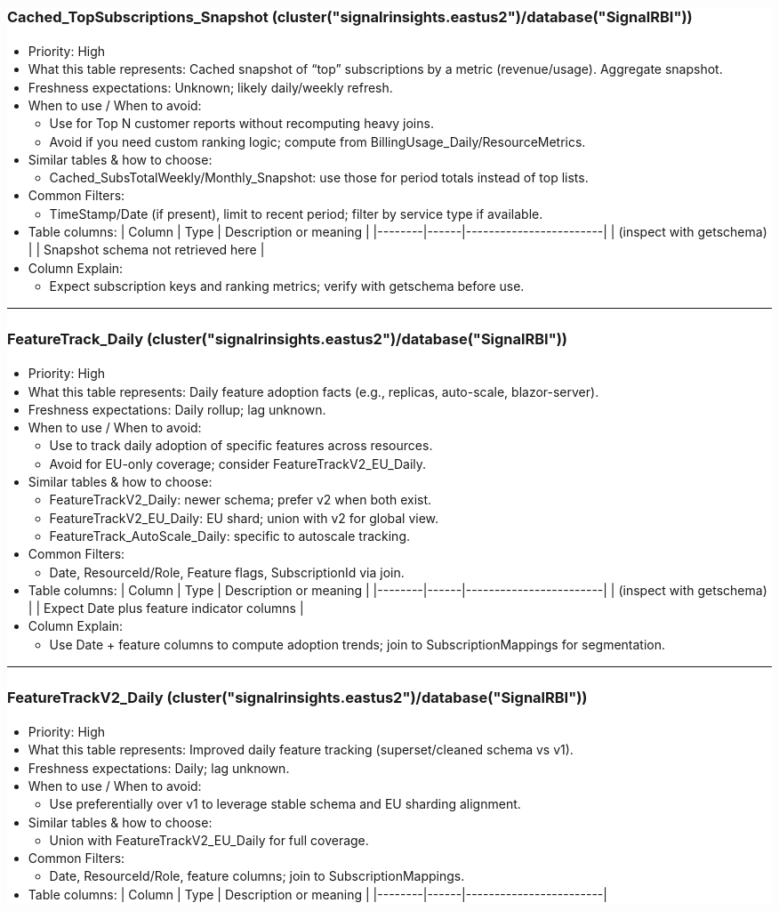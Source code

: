 
### Cached_TopSubscriptions_Snapshot (cluster("signalrinsights.eastus2")/database("SignalRBI"))
- Priority: High
- What this table represents: Cached snapshot of “top” subscriptions by a metric (revenue/usage). Aggregate snapshot.
- Freshness expectations: Unknown; likely daily/weekly refresh.
- When to use / When to avoid:
  - Use for Top N customer reports without recomputing heavy joins.
  - Avoid if you need custom ranking logic; compute from BillingUsage_Daily/ResourceMetrics.
- Similar tables & how to choose:
  - Cached_SubsTotalWeekly/Monthly_Snapshot: use those for period totals instead of top lists.
- Common Filters:
  - TimeStamp/Date (if present), limit to recent period; filter by service type if available.
- Table columns:
  | Column | Type | Description or meaning |
  |--------|------|------------------------|
  | (inspect with getschema) | | Snapshot schema not retrieved here |
- Column Explain:
  - Expect subscription keys and ranking metrics; verify with getschema before use.

---

### FeatureTrack_Daily (cluster("signalrinsights.eastus2")/database("SignalRBI"))
- Priority: High
- What this table represents: Daily feature adoption facts (e.g., replicas, auto-scale, blazor-server).
- Freshness expectations: Daily rollup; lag unknown.
- When to use / When to avoid:
  - Use to track daily adoption of specific features across resources.
  - Avoid for EU-only coverage; consider FeatureTrackV2_EU_Daily.
- Similar tables & how to choose:
  - FeatureTrackV2_Daily: newer schema; prefer v2 when both exist.
  - FeatureTrackV2_EU_Daily: EU shard; union with v2 for global view.
  - FeatureTrack_AutoScale_Daily: specific to autoscale tracking.
- Common Filters:
  - Date, ResourceId/Role, Feature flags, SubscriptionId via join.
- Table columns:
  | Column | Type | Description or meaning |
  |--------|------|------------------------|
  | (inspect with getschema) | | Expect Date plus feature indicator columns |
- Column Explain:
  - Use Date + feature columns to compute adoption trends; join to SubscriptionMappings for segmentation.

---

### FeatureTrackV2_Daily (cluster("signalrinsights.eastus2")/database("SignalRBI"))
- Priority: High
- What this table represents: Improved daily feature tracking (superset/cleaned schema vs v1).
- Freshness expectations: Daily; lag unknown.
- When to use / When to avoid:
  - Use preferentially over v1 to leverage stable schema and EU sharding alignment.
- Similar tables & how to choose:
  - Union with FeatureTrackV2_EU_Daily for full coverage.
- Common Filters:
  - Date, ResourceId/Role, feature columns; join to SubscriptionMappings.
- Table columns:
  | Column | Type | Description or meaning |
  |--------|------|------------------------|